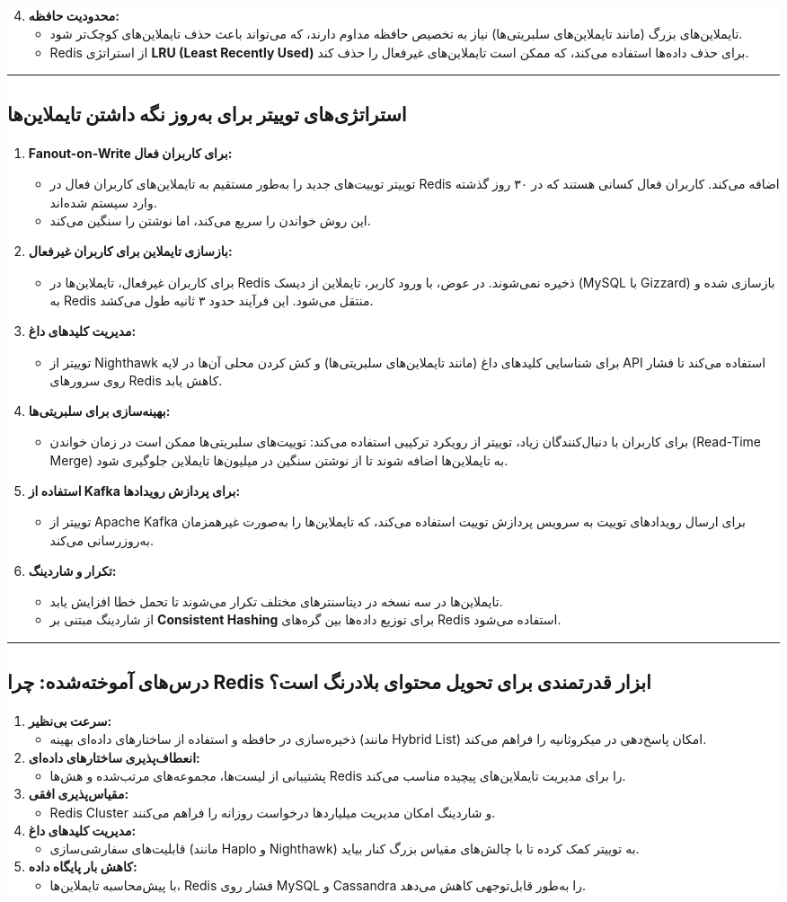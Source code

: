 4. **محدودیت حافظه:**
   - تایملاین‌های بزرگ (مانند تایملاین‌های سلبریتی‌ها) نیاز به تخصیص حافظه مداوم دارند، که می‌تواند باعث حذف تایملاین‌های کوچک‌تر شود.[](https://www.algonote.com/entry/twitter-timeline-cache)
   - Redis از استراتژی **LRU (Least Recently Used)** برای حذف داده‌ها استفاده می‌کند، که ممکن است تایملاین‌های غیرفعال را حذف کند.[](https://elatov.github.io/2021/01/distributed-systems-design-twitter/)

---

## استراتژی‌های توییتر برای به‌روز نگه داشتن تایملاین‌ها

1. **Fanout-on-Write برای کاربران فعال:**
   - توییتر توییت‌های جدید را به‌طور مستقیم به تایملاین‌های کاربران فعال در Redis اضافه می‌کند. کاربران فعال کسانی هستند که در ۳۰ روز گذشته وارد سیستم شده‌اند.[](https://highscalability.com/the-architecture-twitter-uses-to-deal-with-150m-active-users/)
   - این روش خواندن را سریع می‌کند، اما نوشتن را سنگین می‌کند.

2. **بازسازی تایملاین برای کاربران غیرفعال:**
   - برای کاربران غیرفعال، تایملاین‌ها در Redis ذخیره نمی‌شوند. در عوض، با ورود کاربر، تایملاین از دیسک (MySQL با Gizzard) بازسازی شده و به Redis منتقل می‌شود. این فرآیند حدود ۳ ثانیه طول می‌کشد.[](https://blog.mi.hdm-stuttgart.de/index.php/2021/03/10/how-to-scale-real-time-tweet-delivery-architecture-at-twitter/)

3. **مدیریت کلیدهای داغ:**
   - توییتر از Nighthawk برای شناسایی کلیدهای داغ (مانند تایملاین‌های سلبریتی‌ها) و کش کردن محلی آن‌ها در لایه API استفاده می‌کند تا فشار روی سرورهای Redis کاهش یابد.[](https://matthewtejo.substack.com/p/handling-hotkeys-in-timeline-storage)

4. **بهینه‌سازی برای سلبریتی‌ها:**
   - برای کاربران با دنبال‌کنندگان زیاد، توییتر از رویکرد ترکیبی استفاده می‌کند: توییت‌های سلبریتی‌ها ممکن است در زمان خواندن (Read-Time Merge) به تایملاین‌ها اضافه شوند تا از نوشتن سنگین در میلیون‌ها تایملاین جلوگیری شود.[](https://www.stackbit.com/blog/build-twitter-timeline-today-1)

5. **استفاده از Kafka برای پردازش رویدادها:**
   - توییتر از Apache Kafka برای ارسال رویدادهای توییت به سرویس پردازش توییت استفاده می‌کند، که تایملاین‌ها را به‌صورت غیرهمزمان به‌روزرسانی می‌کند.[](https://medium.com/%40lazygeek78/design-of-x-twitter-7233483b5d31)

6. **تکرار و شاردینگ:**
   - تایملاین‌ها در سه نسخه در دیتاسنترهای مختلف تکرار می‌شوند تا تحمل خطا افزایش یابد.
   - از شاردینگ مبتنی بر **Consistent Hashing** برای توزیع داده‌ها بین گره‌های Redis استفاده می‌شود.[](https://elatov.github.io/2021/01/distributed-systems-design-twitter/)

---

## درس‌های آموخته‌شده: چرا Redis ابزار قدرتمندی برای تحویل محتوای بلادرنگ است؟

1. **سرعت بی‌نظیر:**
   - ذخیره‌سازی در حافظه و استفاده از ساختارهای داده‌ای بهینه (مانند Hybrid List) امکان پاسخ‌دهی در میکروثانیه را فراهم می‌کند.
2. **انعطاف‌پذیری ساختارهای داده‌ای:**
   - پشتیبانی از لیست‌ها، مجموعه‌های مرتب‌شده و هش‌ها Redis را برای مدیریت تایملاین‌های پیچیده مناسب می‌کند.
3. **مقیاس‌پذیری افقی:**
   - Redis Cluster و شاردینگ امکان مدیریت میلیاردها درخواست روزانه را فراهم می‌کنند.
4. **مدیریت کلیدهای داغ:**
   - قابلیت‌های سفارشی‌سازی (مانند Haplo و Nighthawk) به توییتر کمک کرده تا با چالش‌های مقیاس بزرگ کنار بیاید.
5. **کاهش بار پایگاه داده:**
   - با پیش‌محاسبه تایملاین‌ها، Redis فشار روی MySQL و Cassandra را به‌طور قابل‌توجهی کاهش می‌دهد.
